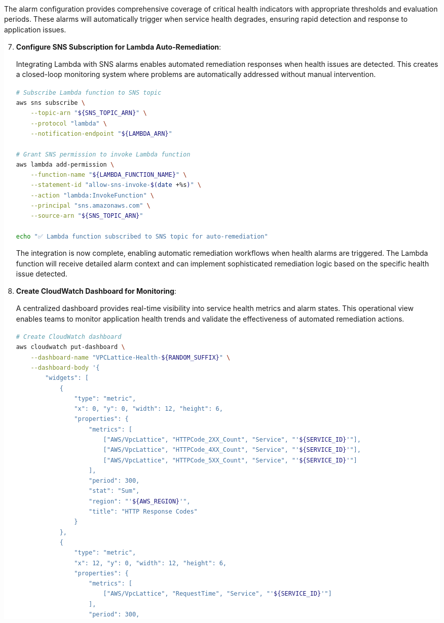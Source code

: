    The alarm configuration provides comprehensive coverage of critical health indicators with appropriate thresholds and evaluation periods. These alarms will automatically trigger when service health degrades, ensuring rapid detection and response to application issues.

7. **Configure SNS Subscription for Lambda Auto-Remediation**:

   Integrating Lambda with SNS alarms enables automated remediation responses when health issues are detected. This creates a closed-loop monitoring system where problems are automatically addressed without manual intervention.

   ```bash
   # Subscribe Lambda function to SNS topic
   aws sns subscribe \
       --topic-arn "${SNS_TOPIC_ARN}" \
       --protocol "lambda" \
       --notification-endpoint "${LAMBDA_ARN}"
   
   # Grant SNS permission to invoke Lambda function
   aws lambda add-permission \
       --function-name "${LAMBDA_FUNCTION_NAME}" \
       --statement-id "allow-sns-invoke-$(date +%s)" \
       --action "lambda:InvokeFunction" \
       --principal "sns.amazonaws.com" \
       --source-arn "${SNS_TOPIC_ARN}"
   
   echo "✅ Lambda function subscribed to SNS topic for auto-remediation"
   ```

   The integration is now complete, enabling automatic remediation workflows when health alarms are triggered. The Lambda function will receive detailed alarm context and can implement sophisticated remediation logic based on the specific health issue detected.

8. **Create CloudWatch Dashboard for Monitoring**:

   A centralized dashboard provides real-time visibility into service health metrics and alarm states. This operational view enables teams to monitor application health trends and validate the effectiveness of automated remediation actions.

   ```bash
   # Create CloudWatch dashboard
   aws cloudwatch put-dashboard \
       --dashboard-name "VPCLattice-Health-${RANDOM_SUFFIX}" \
       --dashboard-body '{
           "widgets": [
               {
                   "type": "metric",
                   "x": 0, "y": 0, "width": 12, "height": 6,
                   "properties": {
                       "metrics": [
                           ["AWS/VpcLattice", "HTTPCode_2XX_Count", "Service", "'${SERVICE_ID}'"],
                           ["AWS/VpcLattice", "HTTPCode_4XX_Count", "Service", "'${SERVICE_ID}'"],
                           ["AWS/VpcLattice", "HTTPCode_5XX_Count", "Service", "'${SERVICE_ID}'"]
                       ],
                       "period": 300,
                       "stat": "Sum",
                       "region": "'${AWS_REGION}'",
                       "title": "HTTP Response Codes"
                   }
               },
               {
                   "type": "metric",
                   "x": 12, "y": 0, "width": 12, "height": 6,
                   "properties": {
                       "metrics": [
                           ["AWS/VpcLattice", "RequestTime", "Service", "'${SERVICE_ID}'"]
                       ],
                       "period": 300,
   ```
